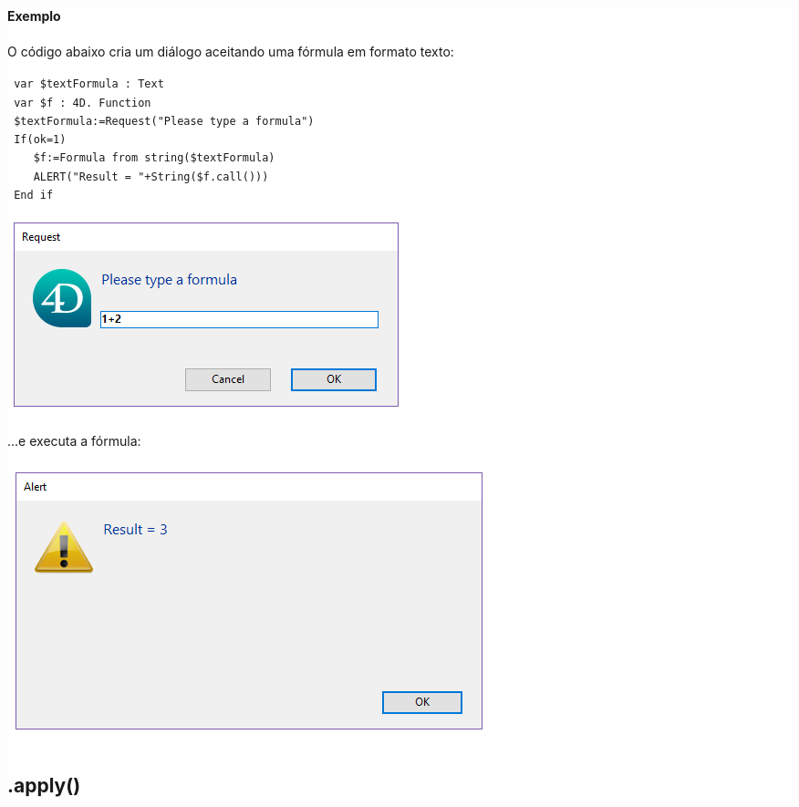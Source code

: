 #### Exemplo

O código abaixo cria um diálogo aceitando uma fórmula em formato texto:

```4d
 var $textFormula : Text
 var $f : 4D. Function
 $textFormula:=Request("Please type a formula")
 If(ok=1)
    $f:=Formula from string($textFormula)
    ALERT("Result = "+String($f.call()))
 End if
```

![](../assets/en/API/formulaDialog.png)


...e executa a fórmula:


![](../assets/en/API/formulaAlert.png)







## .apply()
